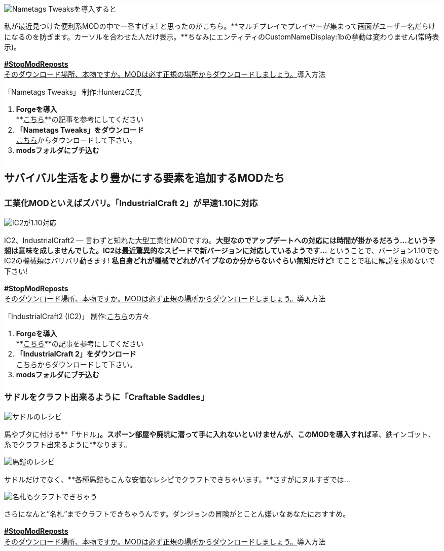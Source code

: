 ![Nametags Tweaksを導入すると](https://res.cloudinary.com/napoan-com/image/upload/w_650,c_limit,f_auto,q_auto/v1578380410/9f79c92d0358972a5df32da4c6bf88cb_vbpr8g.png)

私が最近見つけた便利系MODの中で一番すげぇ! と思ったのがこちら。**マルチプレイでプレイヤーが集まって画面がユーザー名だらけになるのを防ぎます。カーソルを合わせた人だけ表示。**ちなみにエンティティのCustomNameDisplay:1bの挙動は変わりません(常時表示)。

[**#StopModReposts**  
そのダウンロード場所、本物ですか。MODは必ず正規の場所からダウンロードしましょう。](https://www.napoan.com/stop-mod-reposts/)導入方法

「Nametags Tweaks」 制作:HunterzCZ氏

1.  **Forgeを導入**  
    **[こちら](/new-way-to-install-mod/#forge-inst)**の記事を参考にしてください
2.  **「Nametags Tweaks」をダウンロード**  
    [こちら](http://www.minecraftforum.net/forums/mapping-and-modding/minecraft-mods/2128196-nametags-tweaks-1-2-updated-for-1-9 "「Nametags Tweaks」のダウンロード")からダウンロードして下さい。
3.  **modsフォルダにブチ込む**

## サバイバル生活をより豊かにする要素を追加するMODたち

### 工業化MODといえばズバリ。「IndustrialCraft 2」が早速1.10に対応

![IC2が1.10対応](https://res.cloudinary.com/napoan-com/image/upload/w_650,c_limit,f_auto,q_auto/v1578380389/9574f0df6318acd1c14ce8c37d1209c7_vjsbhp.png)

IC2、IndustrialCraft2 ― 言わずと知れた大型工業化MODですね。**大型なのでアップデートへの対応には時間が掛かるだろう…という予想は意味を成しませんでした。IC2は最近驚異的なスピードで新バージョンに対応しているようです…** ということで、バージョン1.10でもIC2の機械類はバリバリ動きます! **私自身どれが機械でどれがパイプなのか分からないぐらい無知だけど!** てことで私に解説を求めないで下さい!

[**#StopModReposts**  
そのダウンロード場所、本物ですか。MODは必ず正規の場所からダウンロードしましょう。](https://www.napoan.com/stop-mod-reposts/)導入方法

「IndustrialCraft2 (IC2)」 制作:[こちら](http://wiki.industrial-craft.net/index.php?title=Credits)の方々

1.  **Forgeを導入**  
    **[こちら](/new-way-to-install-mod/#forge-inst)**の記事を参考にしてください
2.  **「IndustrialCraft 2」をダウンロード**  
    [こちら](http://wiki.industrial-craft.net/index.php?title=Download "「Nametags Tweaks」のダウンロード")からダウンロードして下さい。
3.  **modsフォルダにブチ込む**

### サドルをクラフト出来るように「Craftable Saddles」

![サドルのレシピ](https://res.cloudinary.com/napoan-com/image/upload/w_650,c_limit,f_auto,q_auto/v1578380407/76df415e2b70a5d8ae0c729c3d115691_v8ur9f.png)

馬やブタに付ける**「サドル」**。スポーン部屋や廃坑に潜って手に入れないといけませんが、このMODを導入すれば**革、鉄インゴット、糸でクラフト出来るように**なります。

![馬鎧のレシピ](https://res.cloudinary.com/napoan-com/image/upload/w_650,c_limit,f_auto,q_auto/v1578380405/2016-07-15_21.55.03_n1s42g.png)

サドルだけでなく、**各種馬鎧もこんな安価なレシピでクラフトできちゃいます。**さすがにヌルすぎでは…

![名札もクラフトできちゃう](https://res.cloudinary.com/napoan-com/image/upload/w_650,c_limit,f_auto,q_auto/v1578380403/f17ab5c98a0b403752d8995552da08f0_btprfk.png)

さらになんと”名札”までクラフトできちゃうんです。ダンジョンの冒険がとことん嫌いなあなたにおすすめ。

[**#StopModReposts**  
そのダウンロード場所、本物ですか。MODは必ず正規の場所からダウンロードしましょう。](https://www.napoan.com/stop-mod-reposts/)導入方法
